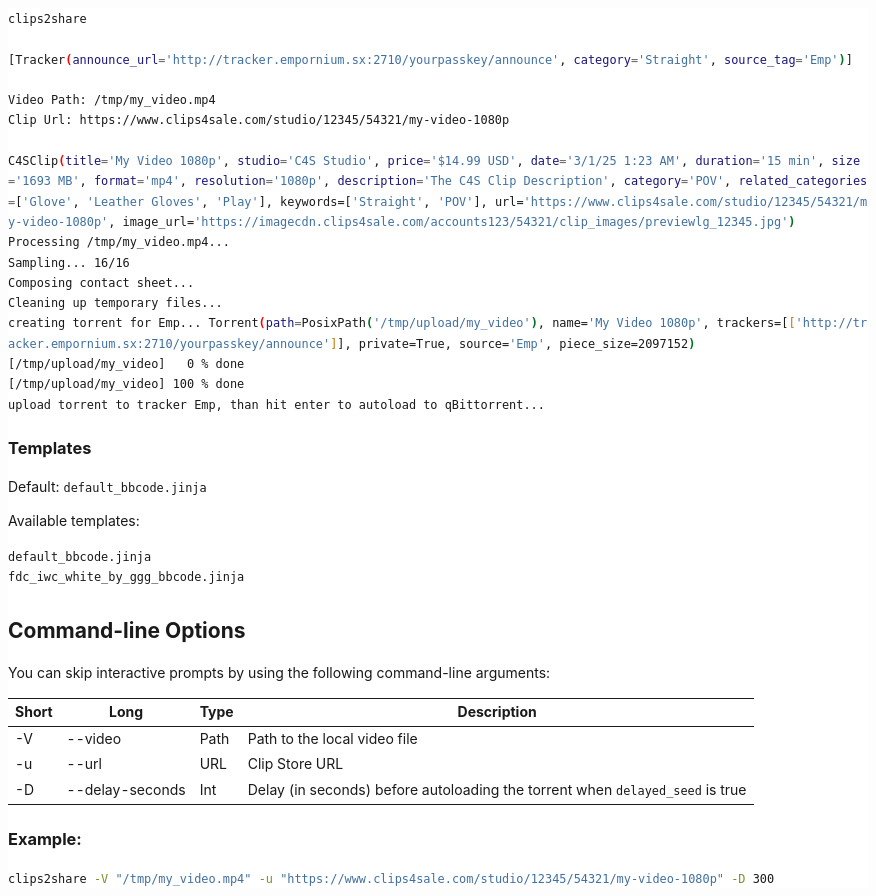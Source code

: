 ```bash
clips2share

[Tracker(announce_url='http://tracker.empornium.sx:2710/yourpasskey/announce', category='Straight', source_tag='Emp')]

Video Path: /tmp/my_video.mp4
Clip Url: https://www.clips4sale.com/studio/12345/54321/my-video-1080p

C4SClip(title='My Video 1080p', studio='C4S Studio', price='$14.99 USD', date='3/1/25 1:23 AM', duration='15 min', size='1693 MB', format='mp4', resolution='1080p', description='The C4S Clip Description', category='POV', related_categories=['Glove', 'Leather Gloves', 'Play'], keywords=['Straight', 'POV'], url='https://www.clips4sale.com/studio/12345/54321/my-video-1080p', image_url='https://imagecdn.clips4sale.com/accounts123/54321/clip_images/previewlg_12345.jpg')
Processing /tmp/my_video.mp4...
Sampling... 16/16
Composing contact sheet...
Cleaning up temporary files...
creating torrent for Emp... Torrent(path=PosixPath('/tmp/upload/my_video'), name='My Video 1080p', trackers=[['http://tracker.empornium.sx:2710/yourpasskey/announce']], private=True, source='Emp', piece_size=2097152)
[/tmp/upload/my_video]   0 % done
[/tmp/upload/my_video] 100 % done
upload torrent to tracker Emp, than hit enter to autoload to qBittorrent...
```

### Templates

Default: `default_bbcode.jinja`

Available templates:
```
default_bbcode.jinja
fdc_iwc_white_by_ggg_bbcode.jinja
```
## Command-line Options

You can skip interactive prompts by using the following command-line arguments:

| Short | Long            | Type | Description                                                                   |
|-------|-----------------|------|-------------------------------------------------------------------------------|
| -V    | --video         | Path | Path to the local video file                                                  |
| -u    | --url           | URL  | Clip Store URL                                                                |
| -D    | --delay-seconds | Int  | Delay (in seconds) before autoloading the torrent when `delayed_seed` is true |

### Example:
```bash
clips2share -V "/tmp/my_video.mp4" -u "https://www.clips4sale.com/studio/12345/54321/my-video-1080p" -D 300
```
